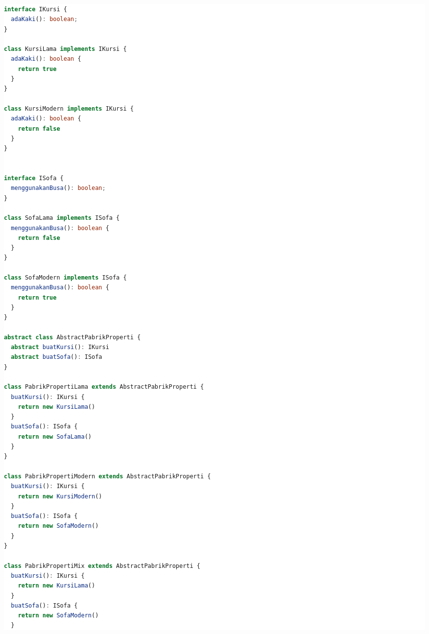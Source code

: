 ```ts
interface IKursi {
  adaKaki(): boolean;
}

class KursiLama implements IKursi {
  adaKaki(): boolean {
    return true
  }
}

class KursiModern implements IKursi {
  adaKaki(): boolean {
    return false
  }
}


interface ISofa {
  menggunakanBusa(): boolean;
}

class SofaLama implements ISofa {
  menggunakanBusa(): boolean {
    return false
  }
}

class SofaModern implements ISofa {
  menggunakanBusa(): boolean {
    return true
  }
}

abstract class AbstractPabrikProperti {
  abstract buatKursi(): IKursi
  abstract buatSofa(): ISofa
}

class PabrikPropertiLama extends AbstractPabrikProperti {
  buatKursi(): IKursi {
    return new KursiLama()
  }
  buatSofa(): ISofa {
    return new SofaLama()
  }
}

class PabrikPropertiModern extends AbstractPabrikProperti {
  buatKursi(): IKursi {
    return new KursiModern()
  }
  buatSofa(): ISofa {
    return new SofaModern()
  }
}

class PabrikPropertiMix extends AbstractPabrikProperti {
  buatKursi(): IKursi {
    return new KursiLama()
  }
  buatSofa(): ISofa {
    return new SofaModern()
  }
```